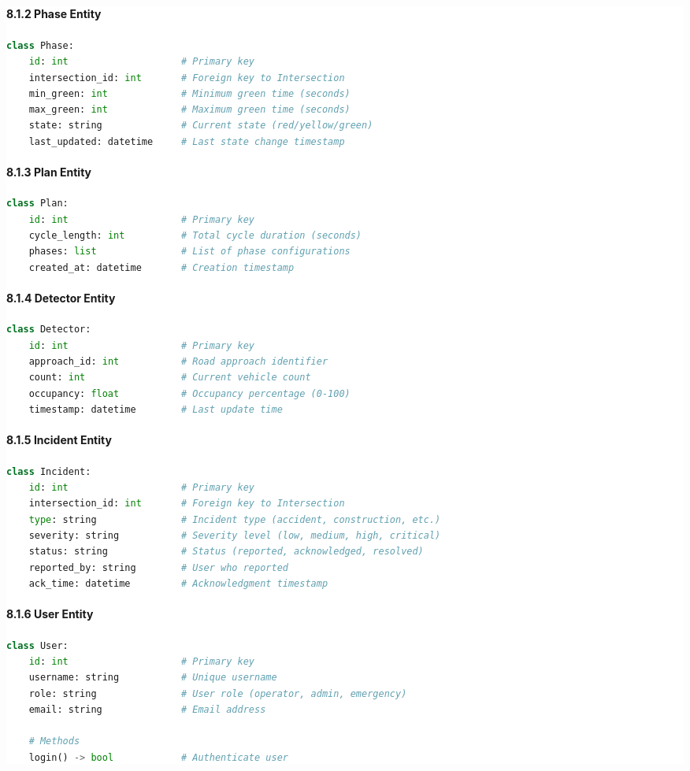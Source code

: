 #### 8.1.2 Phase Entity

```python
class Phase:
    id: int                    # Primary key
    intersection_id: int       # Foreign key to Intersection
    min_green: int             # Minimum green time (seconds)
    max_green: int             # Maximum green time (seconds)
    state: string              # Current state (red/yellow/green)
    last_updated: datetime     # Last state change timestamp
```

#### 8.1.3 Plan Entity

```python
class Plan:
    id: int                    # Primary key
    cycle_length: int          # Total cycle duration (seconds)
    phases: list               # List of phase configurations
    created_at: datetime       # Creation timestamp
```

#### 8.1.4 Detector Entity

```python
class Detector:
    id: int                    # Primary key
    approach_id: int           # Road approach identifier
    count: int                 # Current vehicle count
    occupancy: float           # Occupancy percentage (0-100)
    timestamp: datetime        # Last update time
```

#### 8.1.5 Incident Entity

```python
class Incident:
    id: int                    # Primary key
    intersection_id: int       # Foreign key to Intersection
    type: string               # Incident type (accident, construction, etc.)
    severity: string           # Severity level (low, medium, high, critical)
    status: string             # Status (reported, acknowledged, resolved)
    reported_by: string        # User who reported
    ack_time: datetime         # Acknowledgment timestamp
```

#### 8.1.6 User Entity

```python
class User:
    id: int                    # Primary key
    username: string           # Unique username
    role: string               # User role (operator, admin, emergency)
    email: string              # Email address

    # Methods
    login() -> bool            # Authenticate user
```
